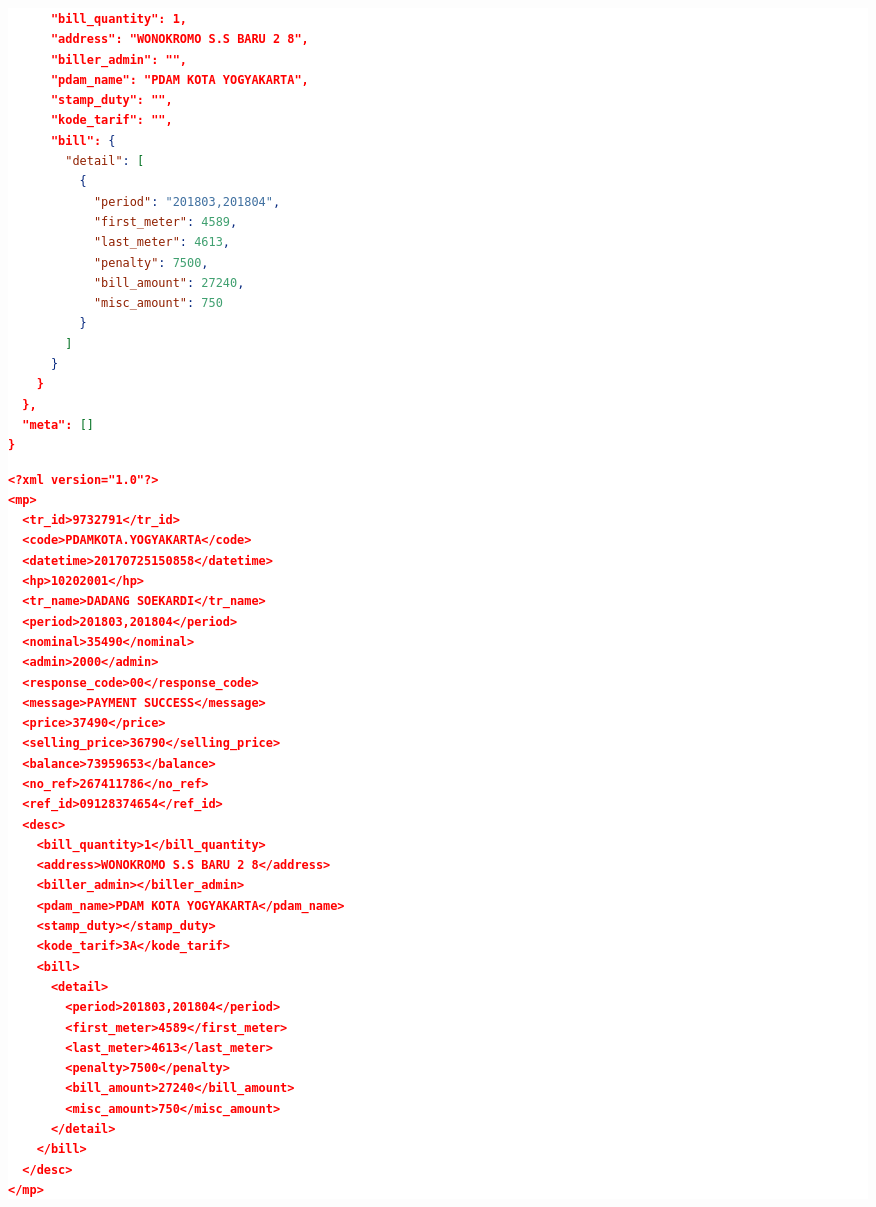 ```json
      "bill_quantity": 1,
      "address": "WONOKROMO S.S BARU 2 8",
      "biller_admin": "",
      "pdam_name": "PDAM KOTA YOGYAKARTA",
      "stamp_duty": "",
      "kode_tarif": "",
      "bill": {
        "detail": [
          {
            "period": "201803,201804",
            "first_meter": 4589,
            "last_meter": 4613,
            "penalty": 7500,
            "bill_amount": 27240,
            "misc_amount": 750
          }
        ]
      }
    }
  },
  "meta": []
}
```



```json
<?xml version="1.0"?>
<mp>
  <tr_id>9732791</tr_id>
  <code>PDAMKOTA.YOGYAKARTA</code>
  <datetime>20170725150858</datetime>
  <hp>10202001</hp>
  <tr_name>DADANG SOEKARDI</tr_name>
  <period>201803,201804</period>
  <nominal>35490</nominal>
  <admin>2000</admin>
  <response_code>00</response_code>
  <message>PAYMENT SUCCESS</message>
  <price>37490</price>
  <selling_price>36790</selling_price>
  <balance>73959653</balance>
  <no_ref>267411786</no_ref>
  <ref_id>09128374654</ref_id>
  <desc>
    <bill_quantity>1</bill_quantity>
    <address>WONOKROMO S.S BARU 2 8</address>
    <biller_admin></biller_admin>
    <pdam_name>PDAM KOTA YOGYAKARTA</pdam_name>
    <stamp_duty></stamp_duty>
    <kode_tarif>3A</kode_tarif>
    <bill>
      <detail>
        <period>201803,201804</period>
        <first_meter>4589</first_meter>
        <last_meter>4613</last_meter>
        <penalty>7500</penalty>
        <bill_amount>27240</bill_amount>
        <misc_amount>750</misc_amount>
      </detail>
    </bill>
  </desc>
</mp>
```
